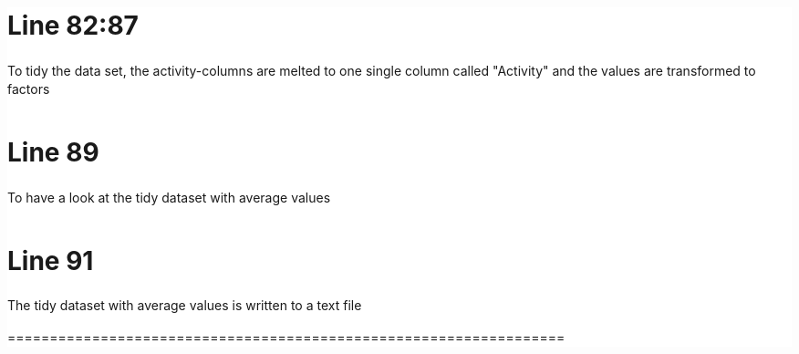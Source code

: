 Line 82:87
==========
To tidy the data set, the activity-columns are melted to one single column 
called "Activity" and the values are transformed to factors

Line 89
=======
To have a look at the tidy dataset with average values


Line 91
=======
The tidy dataset with average values is written to a text file

==================================================================
